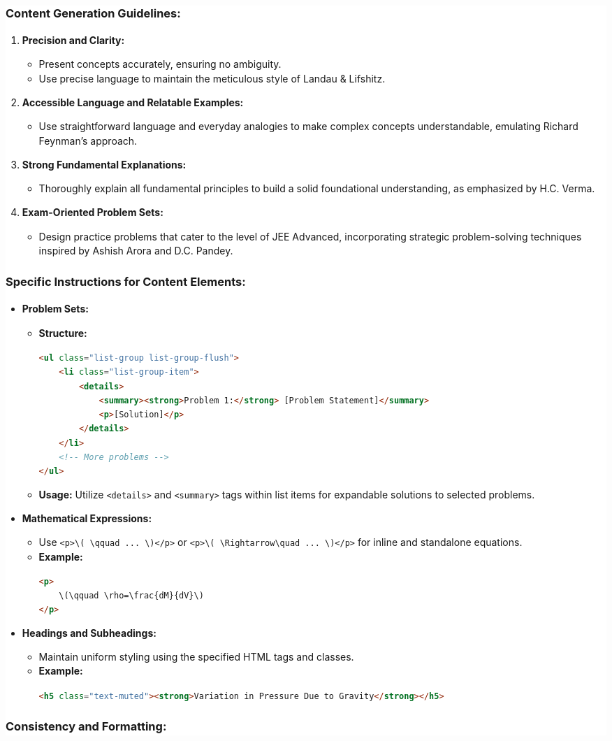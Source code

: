 ### **Content Generation Guidelines:**

1. **Precision and Clarity:**
   - Present concepts accurately, ensuring no ambiguity.
   - Use precise language to maintain the meticulous style of Landau & Lifshitz.

2. **Accessible Language and Relatable Examples:**
   - Use straightforward language and everyday analogies to make complex concepts understandable, emulating Richard Feynman’s approach.

3. **Strong Fundamental Explanations:**
   - Thoroughly explain all fundamental principles to build a solid foundational understanding, as emphasized by H.C. Verma.

4. **Exam-Oriented Problem Sets:**
   - Design practice problems that cater to the level of JEE Advanced, incorporating strategic problem-solving techniques inspired by Ashish Arora and D.C. Pandey.

### **Specific Instructions for Content Elements:**

- **Problem Sets:**
  - **Structure:**
    ```html
    <ul class="list-group list-group-flush">
        <li class="list-group-item">
            <details>
                <summary><strong>Problem 1:</strong> [Problem Statement]</summary>
                <p>[Solution]</p>
            </details>
        </li>
        <!-- More problems -->
    </ul>
    ```
  - **Usage:** Utilize `<details>` and `<summary>` tags within list items for expandable solutions to selected problems.

- **Mathematical Expressions:**
  - Use `<p>\( \qquad ... \)</p>` or `<p>\( \Rightarrow\quad ... \)</p>` for inline and standalone equations.
  - **Example:**
    ```html
    <p>
        \(\qquad \rho=\frac{dM}{dV}\)
    </p>
    ```

- **Headings and Subheadings:**
  - Maintain uniform styling using the specified HTML tags and classes.
  - **Example:**
    ```html
    <h5 class="text-muted"><strong>Variation in Pressure Due to Gravity</strong></h5>
    ```

### **Consistency and Formatting:**

